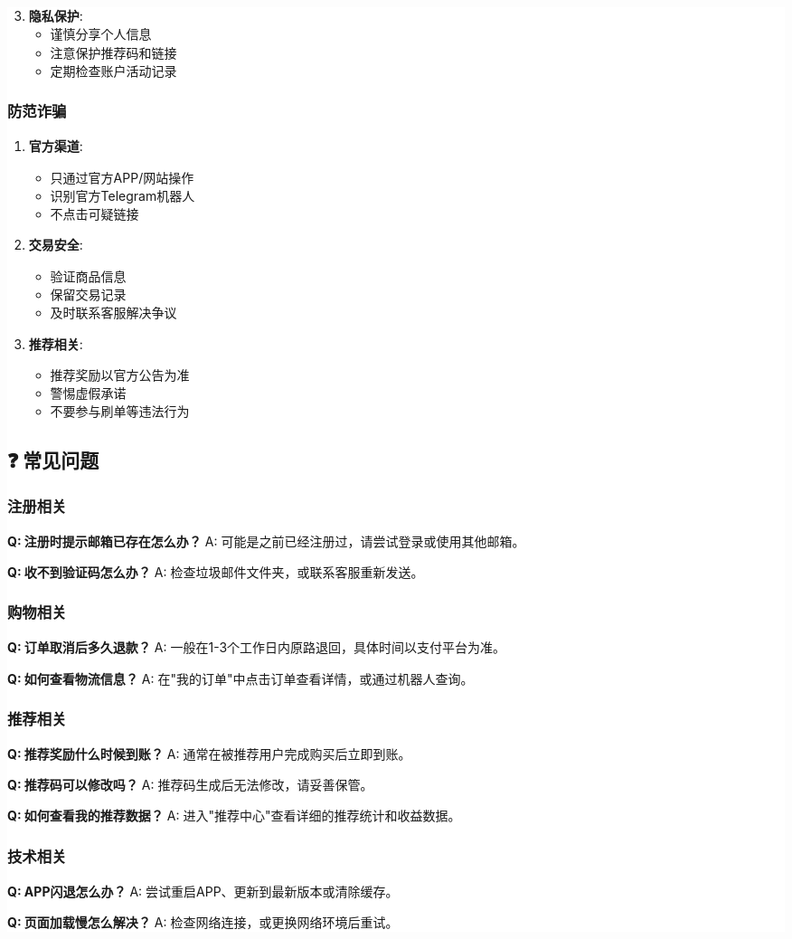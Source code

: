 3. **隐私保护**:
   - 谨慎分享个人信息
   - 注意保护推荐码和链接
   - 定期检查账户活动记录

### 防范诈骗
1. **官方渠道**:
   - 只通过官方APP/网站操作
   - 识别官方Telegram机器人
   - 不点击可疑链接

2. **交易安全**:
   - 验证商品信息
   - 保留交易记录
   - 及时联系客服解决争议

3. **推荐相关**:
   - 推荐奖励以官方公告为准
   - 警惕虚假承诺
   - 不要参与刷单等违法行为

## ❓ 常见问题

### 注册相关
**Q: 注册时提示邮箱已存在怎么办？**
A: 可能是之前已经注册过，请尝试登录或使用其他邮箱。

**Q: 收不到验证码怎么办？**
A: 检查垃圾邮件文件夹，或联系客服重新发送。

### 购物相关
**Q: 订单取消后多久退款？**
A: 一般在1-3个工作日内原路退回，具体时间以支付平台为准。

**Q: 如何查看物流信息？**
A: 在"我的订单"中点击订单查看详情，或通过机器人查询。

### 推荐相关
**Q: 推荐奖励什么时候到账？**
A: 通常在被推荐用户完成购买后立即到账。

**Q: 推荐码可以修改吗？**
A: 推荐码生成后无法修改，请妥善保管。

**Q: 如何查看我的推荐数据？**
A: 进入"推荐中心"查看详细的推荐统计和收益数据。

### 技术相关
**Q: APP闪退怎么办？**
A: 尝试重启APP、更新到最新版本或清除缓存。

**Q: 页面加载慢怎么解决？**
A: 检查网络连接，或更换网络环境后重试。
